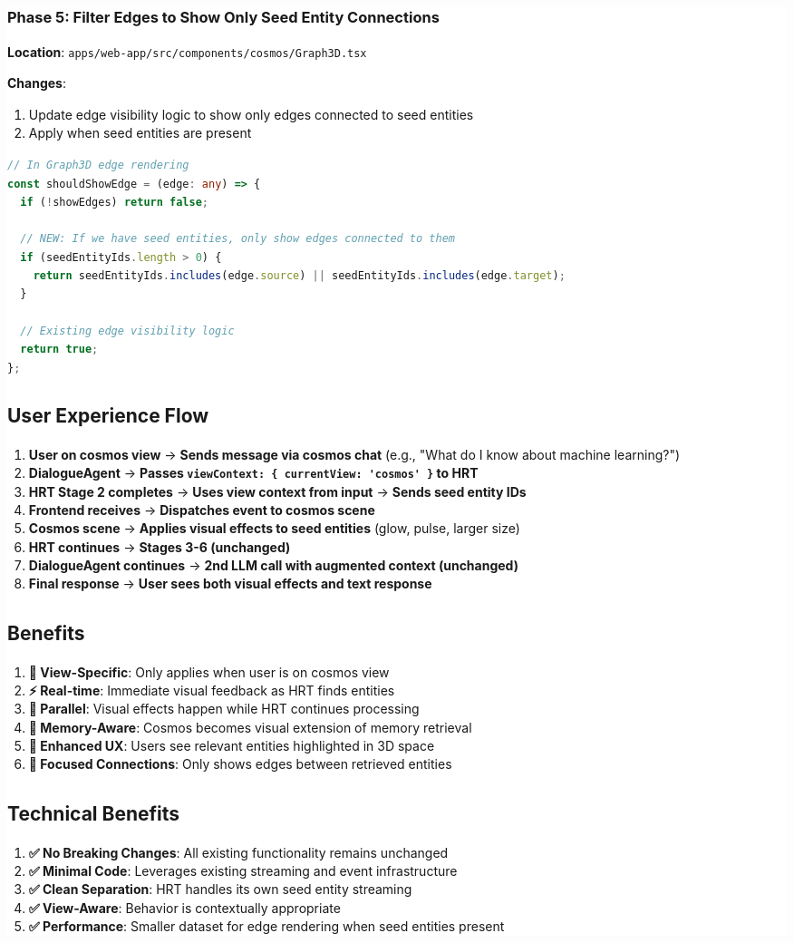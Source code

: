 ### Phase 5: Filter Edges to Show Only Seed Entity Connections

**Location**: `apps/web-app/src/components/cosmos/Graph3D.tsx`

**Changes**:
1. Update edge visibility logic to show only edges connected to seed entities
2. Apply when seed entities are present

```typescript
// In Graph3D edge rendering
const shouldShowEdge = (edge: any) => {
  if (!showEdges) return false;
  
  // NEW: If we have seed entities, only show edges connected to them
  if (seedEntityIds.length > 0) {
    return seedEntityIds.includes(edge.source) || seedEntityIds.includes(edge.target);
  }
  
  // Existing edge visibility logic
  return true;
};
```

## User Experience Flow

1. **User on cosmos view** → **Sends message via cosmos chat** (e.g., "What do I know about machine learning?")
2. **DialogueAgent** → **Passes `viewContext: { currentView: 'cosmos' }` to HRT**
3. **HRT Stage 2 completes** → **Uses view context from input** → **Sends seed entity IDs**
4. **Frontend receives** → **Dispatches event to cosmos scene**
5. **Cosmos scene** → **Applies visual effects to seed entities** (glow, pulse, larger size)
6. **HRT continues** → **Stages 3-6 (unchanged)**
7. **DialogueAgent continues** → **2nd LLM call with augmented context (unchanged)**
8. **Final response** → **User sees both visual effects and text response**

## Benefits

1. **🎯 View-Specific**: Only applies when user is on cosmos view
2. **⚡ Real-time**: Immediate visual feedback as HRT finds entities
3. **🔄 Parallel**: Visual effects happen while HRT continues processing
4. **🧠 Memory-Aware**: Cosmos becomes visual extension of memory retrieval
5. **🎨 Enhanced UX**: Users see relevant entities highlighted in 3D space
6. **🔗 Focused Connections**: Only shows edges between retrieved entities

## Technical Benefits

1. **✅ No Breaking Changes**: All existing functionality remains unchanged
2. **✅ Minimal Code**: Leverages existing streaming and event infrastructure
3. **✅ Clean Separation**: HRT handles its own seed entity streaming
4. **✅ View-Aware**: Behavior is contextually appropriate
5. **✅ Performance**: Smaller dataset for edge rendering when seed entities present
